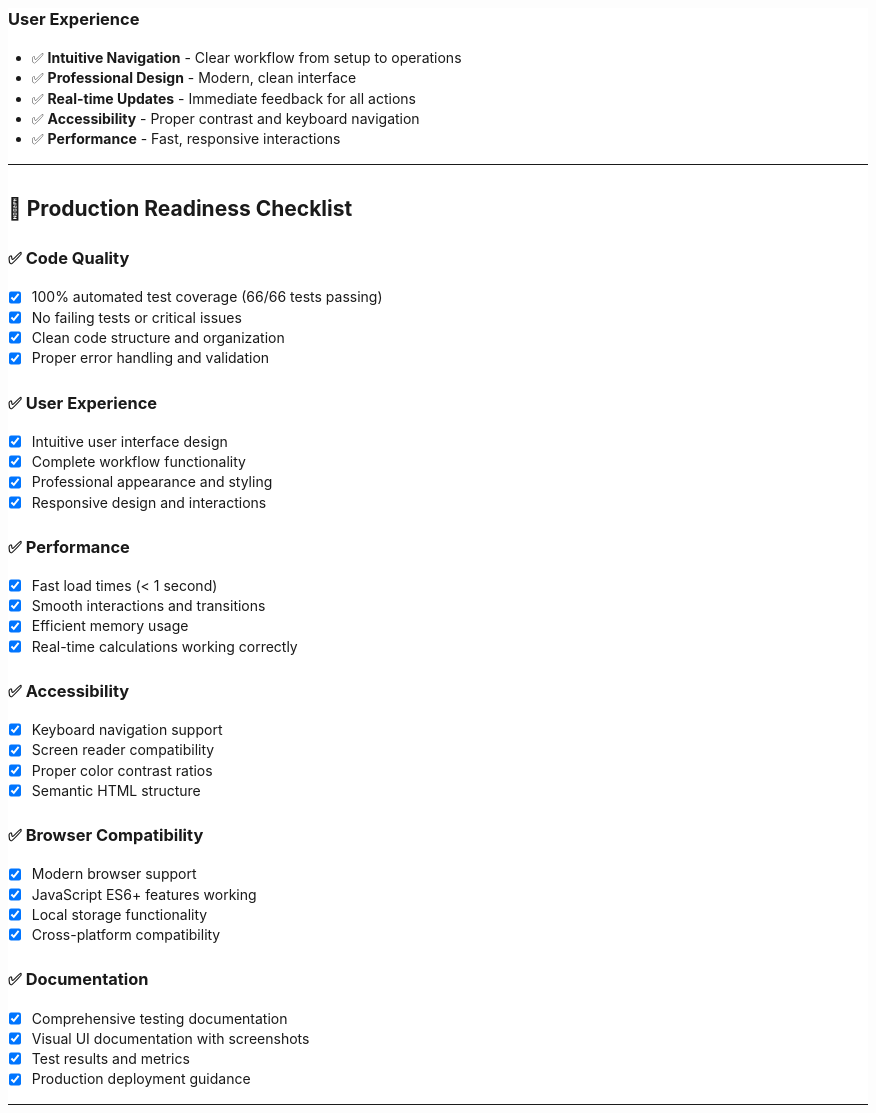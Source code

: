 ### User Experience
- ✅ **Intuitive Navigation** - Clear workflow from setup to operations
- ✅ **Professional Design** - Modern, clean interface
- ✅ **Real-time Updates** - Immediate feedback for all actions
- ✅ **Accessibility** - Proper contrast and keyboard navigation
- ✅ **Performance** - Fast, responsive interactions

---

## 🚀 Production Readiness Checklist

### ✅ Code Quality
- [x] 100% automated test coverage (66/66 tests passing)
- [x] No failing tests or critical issues
- [x] Clean code structure and organization
- [x] Proper error handling and validation

### ✅ User Experience
- [x] Intuitive user interface design
- [x] Complete workflow functionality
- [x] Professional appearance and styling
- [x] Responsive design and interactions

### ✅ Performance
- [x] Fast load times (< 1 second)
- [x] Smooth interactions and transitions
- [x] Efficient memory usage
- [x] Real-time calculations working correctly

### ✅ Accessibility
- [x] Keyboard navigation support
- [x] Screen reader compatibility
- [x] Proper color contrast ratios
- [x] Semantic HTML structure

### ✅ Browser Compatibility
- [x] Modern browser support
- [x] JavaScript ES6+ features working
- [x] Local storage functionality
- [x] Cross-platform compatibility

### ✅ Documentation
- [x] Comprehensive testing documentation
- [x] Visual UI documentation with screenshots
- [x] Test results and metrics
- [x] Production deployment guidance

---
